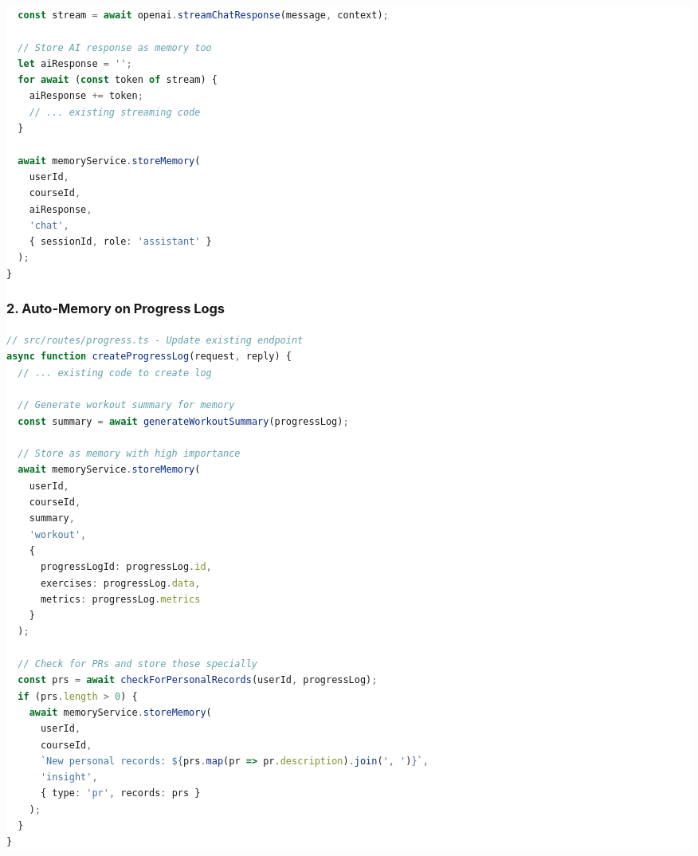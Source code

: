 ```typescript
  const stream = await openai.streamChatResponse(message, context);
  
  // Store AI response as memory too
  let aiResponse = '';
  for await (const token of stream) {
    aiResponse += token;
    // ... existing streaming code
  }
  
  await memoryService.storeMemory(
    userId,
    courseId,
    aiResponse,
    'chat',
    { sessionId, role: 'assistant' }
  );
}
```

### 2. Auto-Memory on Progress Logs
```typescript
// src/routes/progress.ts - Update existing endpoint
async function createProgressLog(request, reply) {
  // ... existing code to create log
  
  // Generate workout summary for memory
  const summary = await generateWorkoutSummary(progressLog);
  
  // Store as memory with high importance
  await memoryService.storeMemory(
    userId,
    courseId,
    summary,
    'workout',
    { 
      progressLogId: progressLog.id,
      exercises: progressLog.data,
      metrics: progressLog.metrics
    }
  );
  
  // Check for PRs and store those specially
  const prs = await checkForPersonalRecords(userId, progressLog);
  if (prs.length > 0) {
    await memoryService.storeMemory(
      userId,
      courseId,
      `New personal records: ${prs.map(pr => pr.description).join(', ')}`,
      'insight',
      { type: 'pr', records: prs }
    );
  }
}
```
